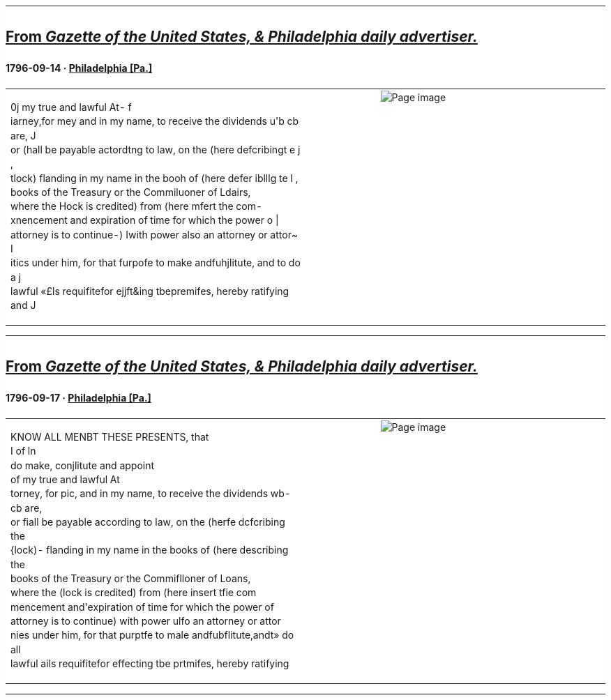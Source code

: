 
---

## [From _Gazette of the United States, & Philadelphia daily advertiser._](https://www.loc.gov/resource/sn83025881/1796-09-14/ed-1/?sp=4)

#### 1796-09-14 &middot; [Philadelphia [Pa.]](http://dbpedia.org/resource/Philadelphia)

<table style="width: 100%;"><tr><td style="width: 50%">

  
0j my true and lawful At- f  
iarney,for mey and in my name, to receive the dividends u&#x27;b cb are, J   
or (hall be payable actordtng to law, on the (here defcribingt e j ,  
tlock) flanding in my name in the booh of (here defer iblllg te I ,  
books of the Treasury or the Commiluoner of Ldairs,  
where the Hock is credited) from (here mfert the com-   
xnencement and expiration of time for which the power o |  
attorney is to continue-) Iwith power also an attorney or attor~ I  
itics under him, for that furpofe to make andfuhjlitute, and to do a j  
lawful «£ls requifitefor ejjft&amp;ing tbepremifes, hereby ratifying and J 
</td><td style="width: 50%; max-height: 75%; margin: auto; display: block;">
<img alt="Page image" src="https://tile.loc.gov/image-services/iiif/service:ndnp:dlc:batch_dlc_mainecoon_ver01:data:sn83025881:print:1796091401:0004/pct:10.16016016016016,28.24547600314713,22.37237237237237,5.5704169944925255/!600,600/0/default.jpg"/>
</td>
</tr></table>

---

## [From _Gazette of the United States, & Philadelphia daily advertiser._](https://www.loc.gov/resource/sn83025881/1796-09-17/ed-1/?sp=4)

#### 1796-09-17 &middot; [Philadelphia [Pa.]](http://dbpedia.org/resource/Philadelphia)

<table style="width: 100%;"><tr><td style="width: 50%">

  
KNOW ALL MENBT THESE PRESENTS, that  
I of ln  
do make, conjlitute and appoint  
of my true and lawful At­  
torney, for pic, and in my name, to receive the dividends wb-cb are,  
or fiall be payable according to law, on the (herfe dcfcribing the  
{lock)- flanding in my name in the books of (here describing the  
books of the Treasury or the Commiflloner of Loans,  
where the (lock is credited) from (here insert tfie com­  
mencement and&#x27;expiration of time for which the power of  
attorney is to continue) with power ulfo an attorney or attor­  
nies under him, for that purptfe to male andfubflitute,andt» do all  
lawful ails requifitefor effecting tbe prtmifes, hereby ratifying
</td><td style="width: 50%; max-height: 75%; margin: auto; display: block;">
<img alt="Page image" src="https://tile.loc.gov/image-services/iiif/service:ndnp:dlc:batch_dlc_mainecoon_ver01:data:sn83025881:print:1796091701:0004/pct:9.119332985930171,29.993342210386153,20.557582073996873,7.456724367509986/!600,600/0/default.jpg"/>
</td>
</tr></table>

---